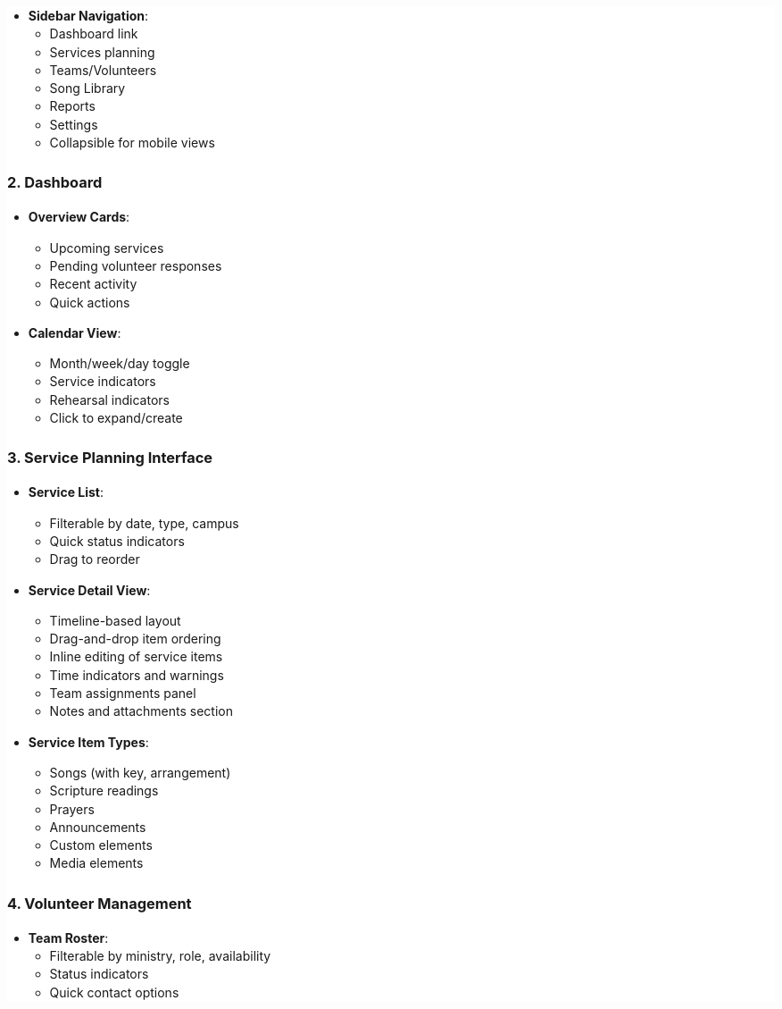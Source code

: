 - **Sidebar Navigation**:
  - Dashboard link
  - Services planning
  - Teams/Volunteers
  - Song Library
  - Reports
  - Settings
  - Collapsible for mobile views

### 2. Dashboard

- **Overview Cards**:
  - Upcoming services
  - Pending volunteer responses
  - Recent activity
  - Quick actions

- **Calendar View**:
  - Month/week/day toggle
  - Service indicators
  - Rehearsal indicators
  - Click to expand/create

### 3. Service Planning Interface

- **Service List**:
  - Filterable by date, type, campus
  - Quick status indicators
  - Drag to reorder

- **Service Detail View**:
  - Timeline-based layout
  - Drag-and-drop item ordering
  - Inline editing of service items
  - Time indicators and warnings
  - Team assignments panel
  - Notes and attachments section

- **Service Item Types**:
  - Songs (with key, arrangement)
  - Scripture readings
  - Prayers
  - Announcements
  - Custom elements
  - Media elements

### 4. Volunteer Management

- **Team Roster**:
  - Filterable by ministry, role, availability
  - Status indicators
  - Quick contact options
